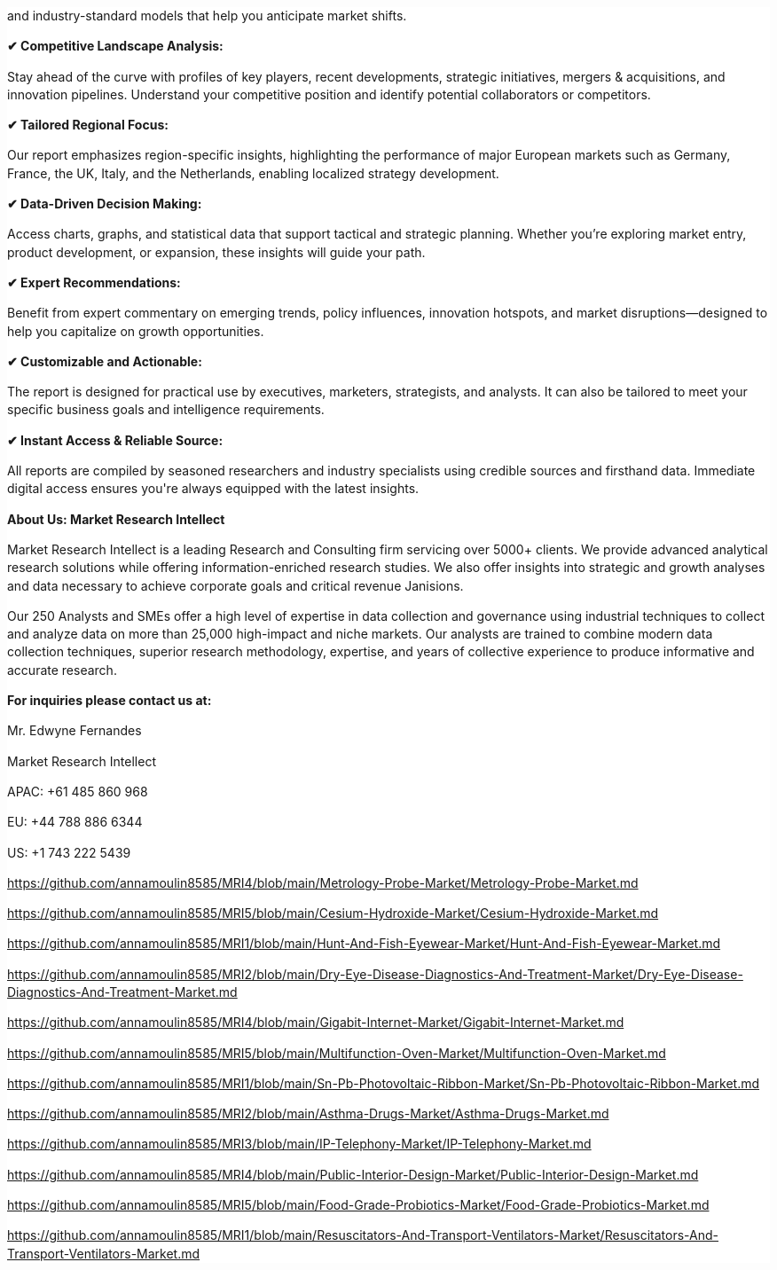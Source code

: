 and industry-standard models that help you anticipate market shifts.</p><p><strong>✔ Competitive Landscape Analysis:</strong></p><p>Stay ahead of the curve with profiles of key players, recent developments, strategic initiatives, mergers &amp; acquisitions, and innovation pipelines. Understand your competitive position and identify potential collaborators or competitors.</p><p><strong>✔ Tailored Regional Focus:</strong></p><p>Our report emphasizes region-specific insights, highlighting the performance of major European markets such as Germany, France, the UK, Italy, and the Netherlands, enabling localized strategy development.</p><p><strong>✔ Data-Driven Decision Making:</strong></p><p>Access charts, graphs, and statistical data that support tactical and strategic planning. Whether you&rsquo;re exploring market entry, product development, or expansion, these insights will guide your path.</p><p><strong>✔ Expert Recommendations:</strong></p><p>Benefit from expert commentary on emerging trends, policy influences, innovation hotspots, and market disruptions&mdash;designed to help you capitalize on growth opportunities.</p><p><strong>✔ Customizable and Actionable:</strong></p><p>The report is designed for practical use by executives, marketers, strategists, and analysts. It can also be tailored to meet your specific business goals and intelligence requirements.</p><p><strong>✔ Instant Access &amp; Reliable Source:</strong></p><p>All reports are compiled by seasoned researchers and industry specialists using credible sources and firsthand data. Immediate digital access ensures you're always equipped with the latest insights.</p><p><strong><span class="font-[700]">About Us: Market Research Intellect</span></strong></p><p><span class="">Market Research Intellect is a leading Research and Consulting firm servicing over 5000+ clients. We provide advanced analytical research solutions while offering information-enriched research studies.&nbsp;</span>We also offer insights into strategic and growth analyses and data necessary to achieve corporate goals and critical revenue Janisions.</p><p><span class="">Our 250 Analysts and SMEs offer a high level of expertise in data collection and governance using industrial techniques to collect and analyze data on more than 25,000 high-impact and niche markets. Our analysts are trained to combine modern data collection techniques, superior research methodology, expertise, and years of collective experience to produce informative and accurate research.</span></p><p><strong>For inquiries please contact us at:</strong></p><p>Mr. Edwyne Fernandes</p><p>Market Research Intellect</p><p>APAC: +61 485 860 968</p><p>EU: +44 788 886 6344</p><p>US: +1 743 222 5439</p><p><a href="https://github.com/annamoulin8585/MRI4/blob/main/Metrology-Probe-Market/Metrology-Probe-Market.md">https://github.com/annamoulin8585/MRI4/blob/main/Metrology-Probe-Market/Metrology-Probe-Market.md</a></p><p><a href="https://github.com/annamoulin8585/MRI5/blob/main/Cesium-Hydroxide-Market/Cesium-Hydroxide-Market.md">https://github.com/annamoulin8585/MRI5/blob/main/Cesium-Hydroxide-Market/Cesium-Hydroxide-Market.md</a></p><p><a href="https://github.com/annamoulin8585/MRI1/blob/main/Hunt-And-Fish-Eyewear-Market/Hunt-And-Fish-Eyewear-Market.md">https://github.com/annamoulin8585/MRI1/blob/main/Hunt-And-Fish-Eyewear-Market/Hunt-And-Fish-Eyewear-Market.md</a></p><p><a href="https://github.com/annamoulin8585/MRI2/blob/main/Dry-Eye-Disease-Diagnostics-And-Treatment-Market/Dry-Eye-Disease-Diagnostics-And-Treatment-Market.md">https://github.com/annamoulin8585/MRI2/blob/main/Dry-Eye-Disease-Diagnostics-And-Treatment-Market/Dry-Eye-Disease-Diagnostics-And-Treatment-Market.md</a></p><p><a href="https://github.com/annamoulin8585/MRI4/blob/main/Gigabit-Internet-Market/Gigabit-Internet-Market.md">https://github.com/annamoulin8585/MRI4/blob/main/Gigabit-Internet-Market/Gigabit-Internet-Market.md</a></p><p><a href="https://github.com/annamoulin8585/MRI5/blob/main/Multifunction-Oven-Market/Multifunction-Oven-Market.md">https://github.com/annamoulin8585/MRI5/blob/main/Multifunction-Oven-Market/Multifunction-Oven-Market.md</a></p><p><a href="https://github.com/annamoulin8585/MRI1/blob/main/Sn-Pb-Photovoltaic-Ribbon-Market/Sn-Pb-Photovoltaic-Ribbon-Market.md">https://github.com/annamoulin8585/MRI1/blob/main/Sn-Pb-Photovoltaic-Ribbon-Market/Sn-Pb-Photovoltaic-Ribbon-Market.md</a></p><p><a href="https://github.com/annamoulin8585/MRI2/blob/main/Asthma-Drugs-Market/Asthma-Drugs-Market.md">https://github.com/annamoulin8585/MRI2/blob/main/Asthma-Drugs-Market/Asthma-Drugs-Market.md</a></p><p><a href="https://github.com/annamoulin8585/MRI3/blob/main/IP-Telephony-Market/IP-Telephony-Market.md">https://github.com/annamoulin8585/MRI3/blob/main/IP-Telephony-Market/IP-Telephony-Market.md</a></p><p><a href="https://github.com/annamoulin8585/MRI4/blob/main/Public-Interior-Design-Market/Public-Interior-Design-Market.md">https://github.com/annamoulin8585/MRI4/blob/main/Public-Interior-Design-Market/Public-Interior-Design-Market.md</a></p><p><a href="https://github.com/annamoulin8585/MRI5/blob/main/Food-Grade-Probiotics-Market/Food-Grade-Probiotics-Market.md">https://github.com/annamoulin8585/MRI5/blob/main/Food-Grade-Probiotics-Market/Food-Grade-Probiotics-Market.md</a></p><p><a href="https://github.com/annamoulin8585/MRI1/blob/main/Resuscitators-And-Transport-Ventilators-Market/Resuscitators-And-Transport-Ventilators-Market.md">https://github.com/annamoulin8585/MRI1/blob/main/Resuscitators-And-Transport-Ventilators-Market/Resuscitators-And-Transport-Ventilators-Market.md</a></p>
